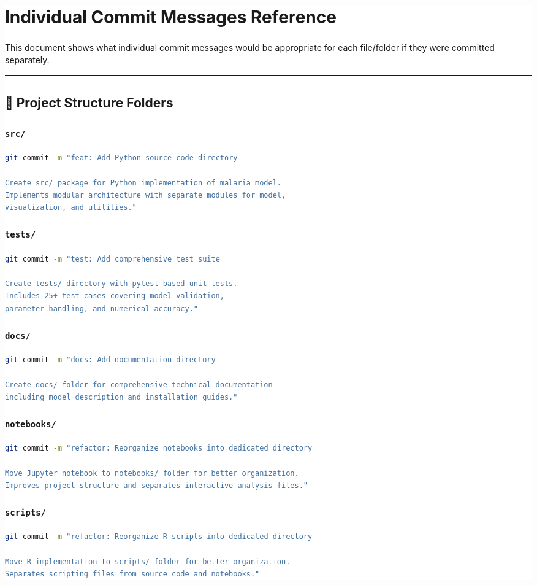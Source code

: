 # Individual Commit Messages Reference

This document shows what individual commit messages would be appropriate for each file/folder if they were committed separately.

---

## 📁 Project Structure Folders

### `src/`
```bash
git commit -m "feat: Add Python source code directory

Create src/ package for Python implementation of malaria model.
Implements modular architecture with separate modules for model,
visualization, and utilities."
```

### `tests/`
```bash
git commit -m "test: Add comprehensive test suite

Create tests/ directory with pytest-based unit tests.
Includes 25+ test cases covering model validation,
parameter handling, and numerical accuracy."
```

### `docs/`
```bash
git commit -m "docs: Add documentation directory

Create docs/ folder for comprehensive technical documentation
including model description and installation guides."
```

### `notebooks/`
```bash
git commit -m "refactor: Reorganize notebooks into dedicated directory

Move Jupyter notebook to notebooks/ folder for better organization.
Improves project structure and separates interactive analysis files."
```

### `scripts/`
```bash
git commit -m "refactor: Reorganize R scripts into dedicated directory

Move R implementation to scripts/ folder for better organization.
Separates scripting files from source code and notebooks."
```
